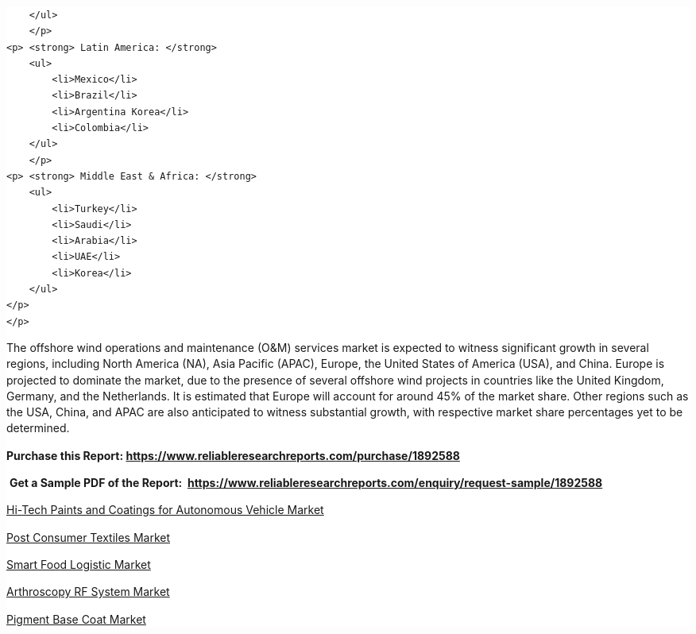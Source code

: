         </ul>
        </p> 
    <p> <strong> Latin America: </strong>
        <ul>
            <li>Mexico</li>
            <li>Brazil</li>
            <li>Argentina Korea</li>
            <li>Colombia</li>
        </ul>
        </p> 
    <p> <strong> Middle East & Africa: </strong>
        <ul>
            <li>Turkey</li>
            <li>Saudi</li>
            <li>Arabia</li>
            <li>UAE</li>
            <li>Korea</li>
        </ul>
    </p>
    </p>
<p><p>The offshore wind operations and maintenance (O&M) services market is expected to witness significant growth in several regions, including North America (NA), Asia Pacific (APAC), Europe, the United States of America (USA), and China. Europe is projected to dominate the market, due to the presence of several offshore wind projects in countries like the United Kingdom, Germany, and the Netherlands. It is estimated that Europe will account for around 45% of the market share. Other regions such as the USA, China, and APAC are also anticipated to witness substantial growth, with respective market share percentages yet to be determined.</p></p>
<p><strong>Purchase this Report: <a href="https://www.reliableresearchreports.com/purchase/1892588">https://www.reliableresearchreports.com/purchase/1892588</a></strong></p>
<p>&nbsp;<strong>Get a Sample PDF of the Report:&nbsp;&nbsp;<a href="https://www.reliableresearchreports.com/enquiry/request-sample/1892588">https://www.reliableresearchreports.com/enquiry/request-sample/1892588</a></strong></p>
<p><strong></strong></p>
<p><p><a href="https://medium.com/@sheetal.reportprime/hi-tech-paints-and-coatings-for-autonomous-vehicle-market-focuses-on-market-share-size-and-9f1527e3f1df">Hi-Tech Paints and Coatings for Autonomous Vehicle Market</a></p><p><a href="https://github.com/RickHolmes3/Market-Research-Report-List-1/blob/main/post-consumer-textiles-market.md">Post Consumer Textiles Market</a></p><p><a href="https://medium.com/@reportprime04/analyzing-smart-food-logistic-market-global-industry-perspective-and-forecast-2023-to-2030-493c9a958fde">Smart Food Logistic Market</a></p><p><a href="https://medium.com/@reportprime05/arthroscopy-rf-system-market-comprehensive-assessment-by-type-application-and-geography-2a3d875a5bb9">Arthroscopy RF System Market</a></p><p><a href="https://medium.com/@krithi.reportprime/pigment-base-coat-market-report-reveals-the-latest-trends-and-growth-opportunities-of-this-market-704cb826433b">Pigment Base Coat Market</a></p></p>